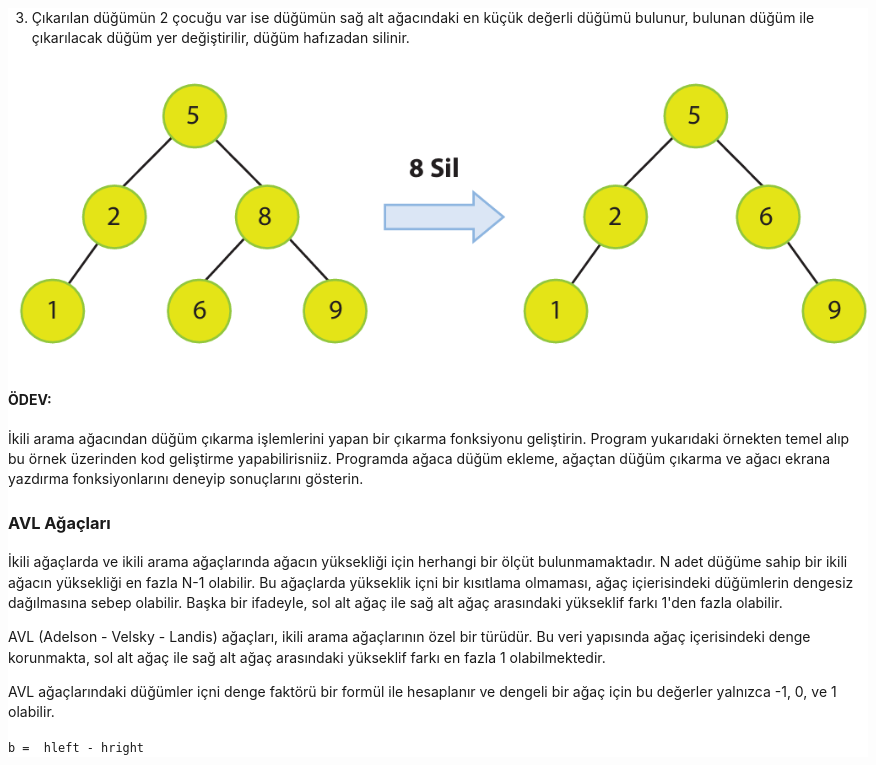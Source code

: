 
3. Çıkarılan düğümün 2 çocuğu var ise düğümün sağ alt ağacındaki en küçük değerli düğümü bulunur, bulunan düğüm ile çıkarılacak düğüm yer değiştirilir, düğüm hafızadan silinir.

![alt text](image-14.png)

#### ÖDEV:
İkili arama ağacından düğüm çıkarma işlemlerini yapan bir çıkarma fonksiyonu geliştirin. Program yukarıdaki örnekten temel alıp bu örnek üzerinden kod geliştirme yapabilirisniiz. Programda ağaca düğüm ekleme, ağaçtan düğüm çıkarma ve ağacı ekrana yazdırma fonksiyonlarını deneyip sonuçlarını gösterin.

### AVL Ağaçları

İkili ağaçlarda ve ikili arama ağaçlarında ağacın yüksekliği için herhangi bir ölçüt bulunmamaktadır. N adet düğüme sahip bir ikili ağacın yüksekliği en fazla N-1 olabilir. Bu ağaçlarda yükseklik içni bir kısıtlama olmaması, ağaç içierisindeki düğümlerin dengesiz dağılmasına sebep olabilir. Başka bir ifadeyle, sol alt ağaç ile sağ alt ağaç arasındaki yükseklif farkı 1'den fazla olabilir.

AVL (Adelson - Velsky - Landis) ağaçları, ikili arama ağaçlarının özel bir türüdür. Bu veri yapısında ağaç içerisindeki denge korunmakta, sol alt ağaç ile sağ alt ağaç arasındaki yükseklif farkı en fazla 1 olabilmektedir. 

AVL ağaçlarındaki düğümler içni denge faktörü bir formül ile hesaplanır ve dengeli bir ağaç için bu değerler yalnızca -1, 0, ve 1 olabilir.

    b =  hleft - hright

